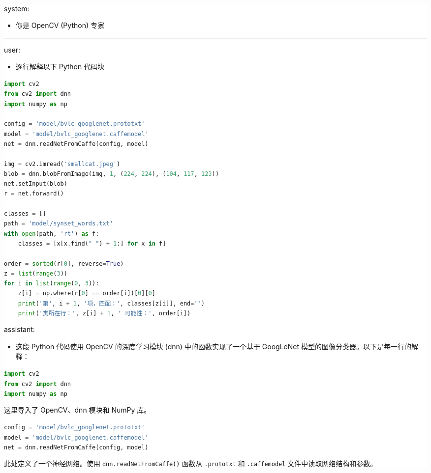 system:

- 你是 OpenCV (Python) 专家

---

user:

- 逐行解释以下 Python 代码块

```python
import cv2
from cv2 import dnn
import numpy as np

config = 'model/bvlc_googlenet.prototxt'
model = 'model/bvlc_googlenet.caffemodel'
net = dnn.readNetFromCaffe(config, model)

img = cv2.imread('smallcat.jpeg')
blob = dnn.blobFromImage(img, 1, (224, 224), (104, 117, 123))
net.setInput(blob)
r = net.forward()

classes = []
path = 'model/synset_words.txt'
with open(path, 'rt') as f:
    classes = [x[x.find(" ") + 1:] for x in f]

order = sorted(r[0], reverse=True)
z = list(range(3))
for i in list(range(0, 3)):
    z[i] = np.where(r[0] == order[i])[0][0]
    print('第', i + 1, '项，匹配：', classes[z[i]], end='')
    print('类所在行：', z[i] + 1, ' 可能性：', order[i])
```

assistant:

- 这段 Python 代码使用 OpenCV 的深度学习模块 (dnn) 中的函数实现了一个基于 GoogLeNet 模型的图像分类器。以下是每一行的解释：

```python
import cv2
from cv2 import dnn
import numpy as np
```

这里导入了 OpenCV、dnn 模块和 NumPy 库。

```python
config = 'model/bvlc_googlenet.prototxt'
model = 'model/bvlc_googlenet.caffemodel'
net = dnn.readNetFromCaffe(config, model)
```

此处定义了一个神经网络。使用 `dnn.readNetFromCaffe()` 函数从 `.prototxt` 和 `.caffemodel` 文件中读取网络结构和参数。

